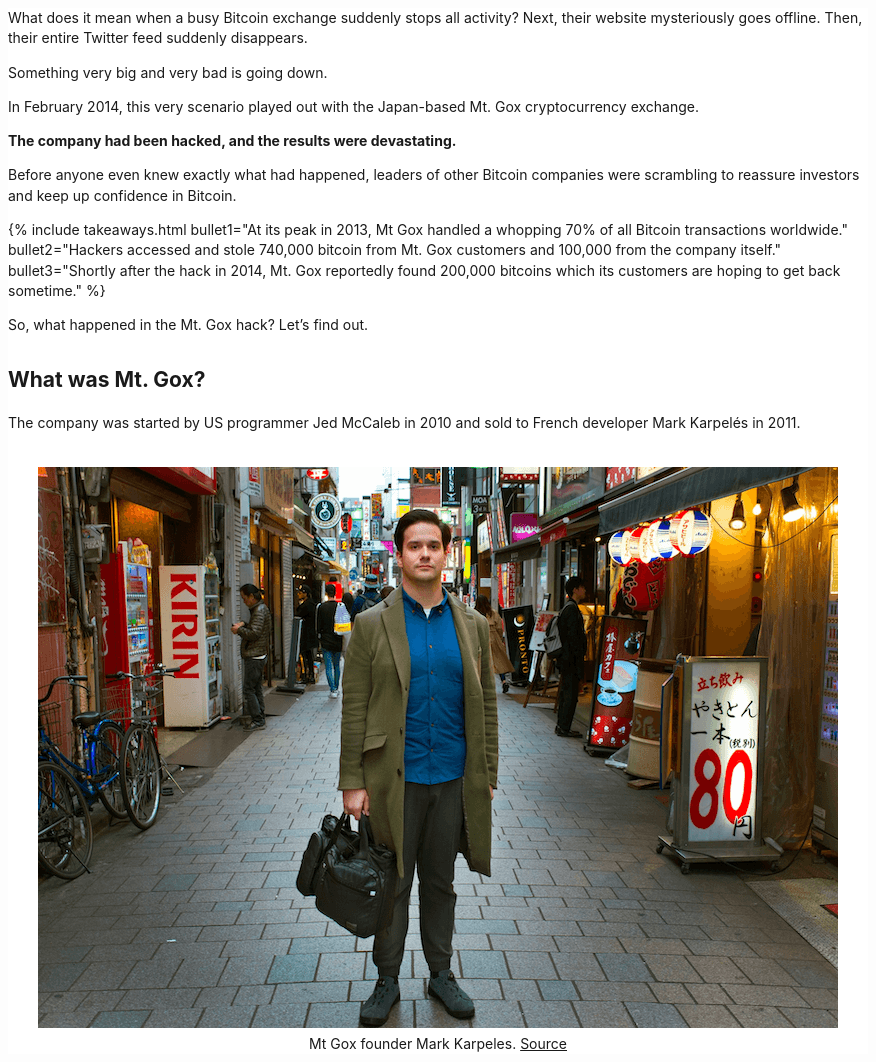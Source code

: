 What does it mean when a busy Bitcoin exchange suddenly stops all activity? Next, their website mysteriously goes offline. Then, their entire Twitter feed suddenly disappears. 

Something very big and very bad is going down.

In February 2014, this very scenario played out with the Japan-based Mt. Gox cryptocurrency exchange. 

**The company had been hacked, and the results were devastating.**

Before anyone even knew exactly what had happened, leaders of other Bitcoin companies were scrambling to reassure investors and keep up confidence in Bitcoin.

{% include takeaways.html bullet1="At its peak in 2013, Mt Gox handled a whopping 70% of all Bitcoin transactions worldwide." bullet2="Hackers accessed and stole 740,000 bitcoin from Mt. Gox customers and 100,000 from the company itself." bullet3="Shortly after the hack in 2014, Mt. Gox reportedly found 200,000 bitcoins which its customers are hoping to get back sometime." %}


So, what happened in the Mt. Gox hack? Let’s find out.

## What was Mt. Gox?

The company was started by US programmer Jed McCaleb in 2010 and sold to French developer Mark Karpelés in 2011.

<br>
<center><img alt="Mark Karpeles" src="/assets/img/hacks/karpeles.png" />
<div class="kb-helper">Mt Gox founder Mark Karpeles. <a href="https://fortune.com/longform/bitcoin-mt-gox-hack-karpeles/">Source</a></div>
</center>
